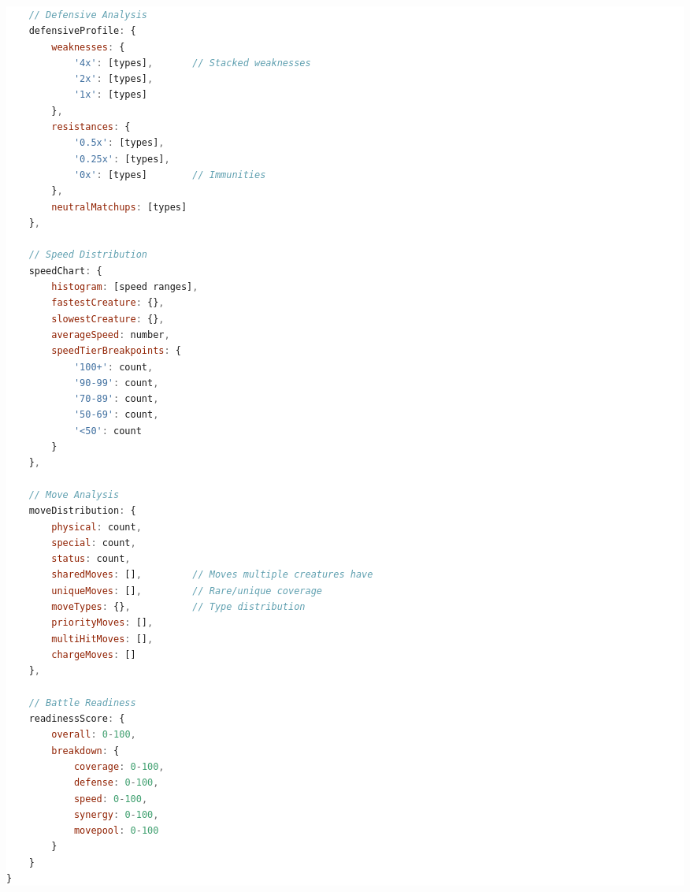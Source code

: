 ```javascript
    // Defensive Analysis
    defensiveProfile: {
        weaknesses: {
            '4x': [types],       // Stacked weaknesses
            '2x': [types],
            '1x': [types]
        },
        resistances: {
            '0.5x': [types],
            '0.25x': [types],
            '0x': [types]        // Immunities
        },
        neutralMatchups: [types]
    },

    // Speed Distribution
    speedChart: {
        histogram: [speed ranges],
        fastestCreature: {},
        slowestCreature: {},
        averageSpeed: number,
        speedTierBreakpoints: {
            '100+': count,
            '90-99': count,
            '70-89': count,
            '50-69': count,
            '<50': count
        }
    },

    // Move Analysis
    moveDistribution: {
        physical: count,
        special: count,
        status: count,
        sharedMoves: [],         // Moves multiple creatures have
        uniqueMoves: [],         // Rare/unique coverage
        moveTypes: {},           // Type distribution
        priorityMoves: [],
        multiHitMoves: [],
        chargeMoves: []
    },

    // Battle Readiness
    readinessScore: {
        overall: 0-100,
        breakdown: {
            coverage: 0-100,
            defense: 0-100,
            speed: 0-100,
            synergy: 0-100,
            movepool: 0-100
        }
    }
}
```
